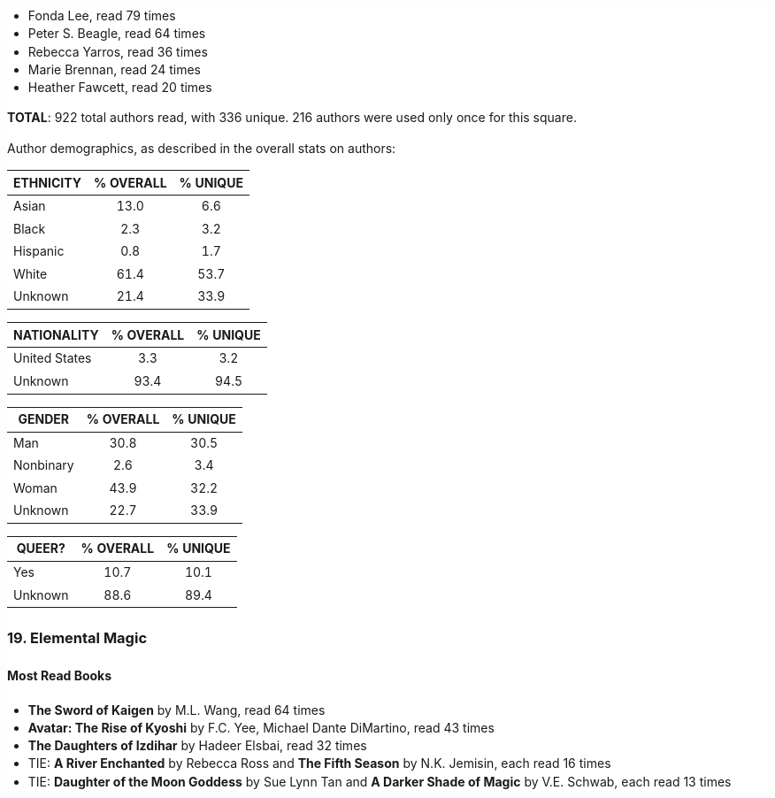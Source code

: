 - Fonda Lee, read 79 times
- Peter S. Beagle, read 64 times
- Rebecca Yarros, read 36 times
- Marie Brennan, read 24 times
- Heather Fawcett, read 20 times

**TOTAL**: 922 total authors read, with 336 unique.
216 authors were used only once for this square.

Author demographics, as described in the overall stats on authors:

|ETHNICITY|% OVERALL|% UNIQUE|
|---------|:---------:|:---------:|
|Asian|13.0|6.6|
|Black|2.3|3.2|
|Hispanic|0.8|1.7|
|White|61.4|53.7|
|Unknown|21.4|33.9|

|NATIONALITY|% OVERALL|% UNIQUE|
|---------|:---------:|:---------:|
|United States|3.3|3.2|
|Unknown|93.4|94.5|

|GENDER|% OVERALL|% UNIQUE|
|---------|:---------:|:---------:|
|Man|30.8|30.5|
|Nonbinary|2.6|3.4|
|Woman|43.9|32.2|
|Unknown|22.7|33.9|

|QUEER?|% OVERALL|% UNIQUE|
|---------|:---------:|:---------:|
|Yes|10.7|10.1|
|Unknown|88.6|89.4|

### 19. Elemental Magic

#### Most Read Books

- **The Sword of Kaigen** by M.L. Wang, read 64 times
- **Avatar: The Rise of Kyoshi** by F.C. Yee, Michael Dante DiMartino, read 43 times
- **The Daughters of Izdihar** by Hadeer Elsbai, read 32 times
- TIE: **A River Enchanted** by Rebecca Ross and **The Fifth Season** by N.K. Jemisin, each read 16 times
- TIE: **Daughter of the Moon Goddess** by Sue Lynn Tan and **A Darker Shade of Magic** by V.E. Schwab, each read 13 times
